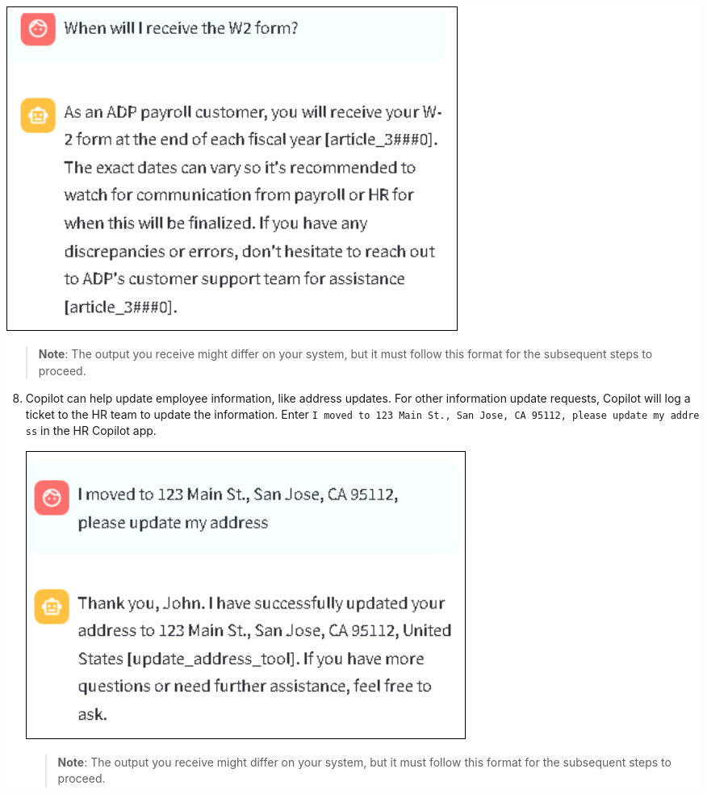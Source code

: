    ![](../media/w2form.png)

   >**Note**: The output you receive might differ on your system, but it must follow this format for the subsequent steps to proceed.

8. Copilot can help update employee information, like address updates. For other information update requests, Copilot will log a ticket to the HR team to update the information. Enter `I moved to 123 Main St., San Jose, CA 95112, please update my address` in the HR Copilot app.

    ![](../media/johnca.png)

    >**Note**: The output you receive might differ on your system, but it must follow this format for the subsequent steps to proceed.
